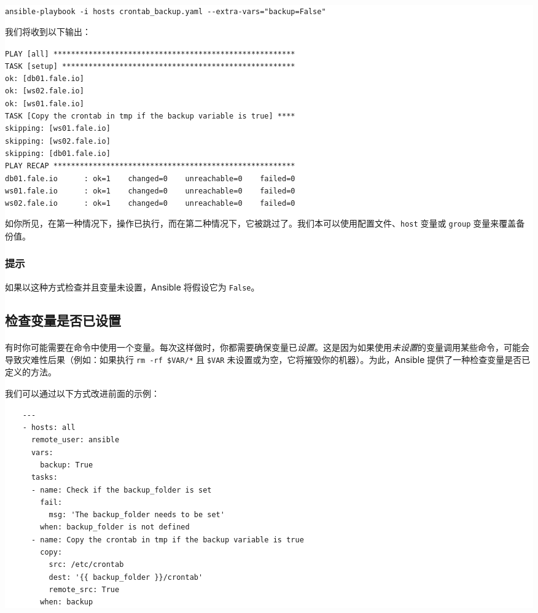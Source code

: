```
ansible-playbook -i hosts crontab_backup.yaml --extra-vars="backup=False"

```

我们将收到以下输出：

```
PLAY [all] *******************************************************
TASK [setup] *****************************************************
ok: [db01.fale.io]
ok: [ws02.fale.io]
ok: [ws01.fale.io] 
TASK [Copy the crontab in tmp if the backup variable is true] ****
skipping: [ws01.fale.io]
skipping: [ws02.fale.io]
skipping: [db01.fale.io] 
PLAY RECAP *******************************************************
db01.fale.io      : ok=1    changed=0    unreachable=0    failed=0 
ws01.fale.io      : ok=1    changed=0    unreachable=0    failed=0 
ws02.fale.io      : ok=1    changed=0    unreachable=0    failed=0 

```

如你所见，在第一种情况下，操作已执行，而在第二种情况下，它被跳过了。我们本可以使用配置文件、`host` 变量或 `group` 变量来覆盖备份值。

### 提示

如果以这种方式检查并且变量未设置，Ansible 将假设它为 `False`。

## 检查变量是否已设置

有时你可能需要在命令中使用一个变量。每次这样做时，你都需要确保变量已*设置*。这是因为如果使用*未设置*的变量调用某些命令，可能会导致灾难性后果（例如：如果执行 `rm -rf $VAR/*` 且 `$VAR` 未设置或为空，它将摧毁你的机器）。为此，Ansible 提供了一种检查变量是否已定义的方法。

我们可以通过以下方式改进前面的示例：

```
    --- 
    - hosts: all 
      remote_user: ansible 
      vars: 
        backup: True 
      tasks: 
      - name: Check if the backup_folder is set 
        fail: 
          msg: 'The backup_folder needs to be set' 
        when: backup_folder is not defined 
      - name: Copy the crontab in tmp if the backup variable is true 
        copy: 
          src: /etc/crontab 
          dest: '{{ backup_folder }}/crontab' 
          remote_src: True 
        when: backup 

```
